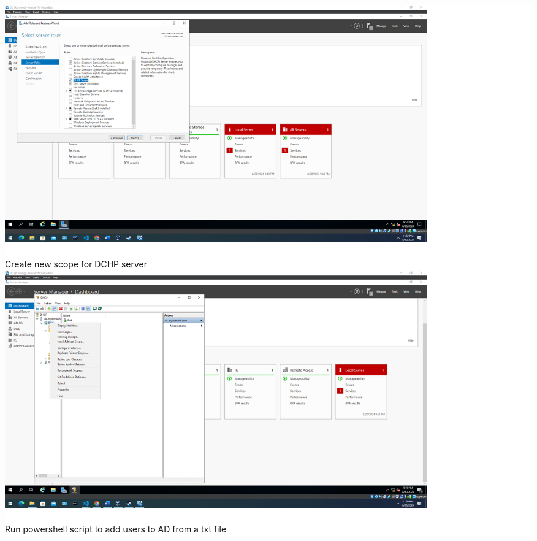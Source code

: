 <img src="AD_Pratice_Photos/AD_14.png" height="80%" width="80%" alt="Disk Sanitization Steps"/>
 <br />
<br />
Create new scope for DCHP server  <br/>
<img src="AD_Pratice_Photos/AD_15.png" height="80%" width="80%" alt="Disk Sanitization Steps"/>
 <br />
<br />
Run powershell script to add users to AD from a txt file  <br/>